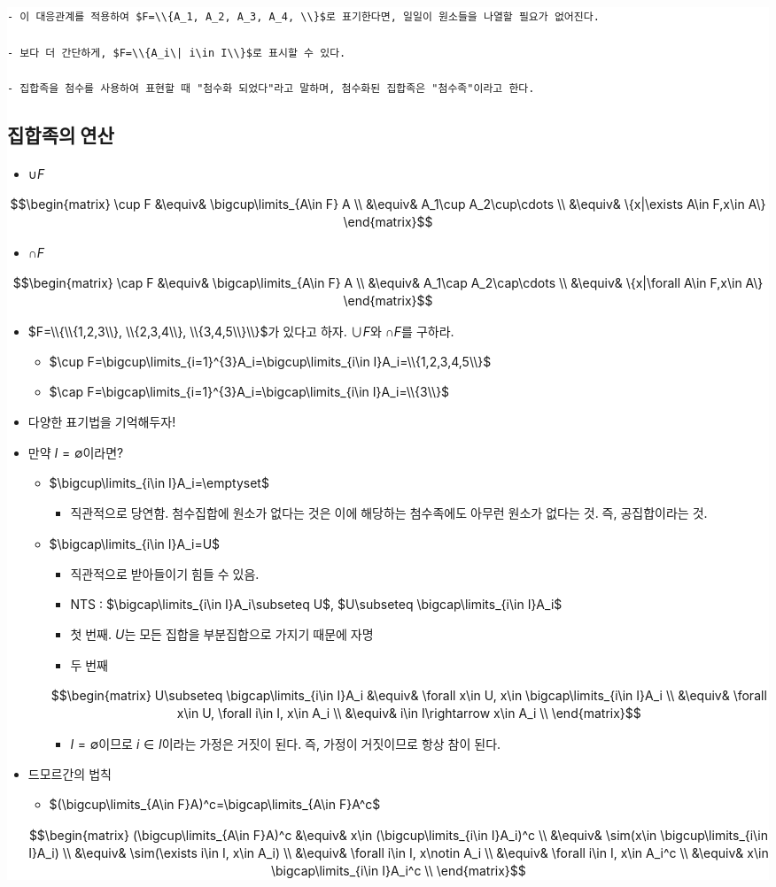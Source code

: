 	- 이 대응관계를 적용하여 $F=\\{A_1, A_2, A_3, A_4, \\}$로 표기한다면, 일일이 원소들을 나열할 필요가 없어진다.

	- 보다 더 간단하게, $F=\\{A_i\| i\in I\\}$로 표시할 수 있다.

	- 집합족을 첨수를 사용하여 표현할 때 "첨수화 되었다"라고 말하며, 첨수화된 집합족은 "첨수족"이라고 한다.

## 집합족의 연산
- $\cup F$

$$\begin{matrix}
		\cup F &\equiv& \bigcup\limits_{A\in F} A \\
		&\equiv& A_1\cup A_2\cup\cdots \\
		&\equiv& \{x|\exists A\in F,x\in A\}
\end{matrix}$$

- $\cap F$

$$\begin{matrix}
		\cap F &\equiv& \bigcap\limits_{A\in F} A \\
		&\equiv& A_1\cap A_2\cap\cdots \\
		&\equiv& \{x|\forall A\in F,x\in A\}
\end{matrix}$$

- $F=\\{\\{1,2,3\\}, \\{2,3,4\\}, \\{3,4,5\\}\\}$가 있다고 하자. $\cup F$와 $\cap F$를 구하라.
	- $\cup F=\bigcup\limits_{i=1}^{3}A_i=\bigcup\limits_{i\in I}A_i=\\{1,2,3,4,5\\}$

	- $\cap F=\bigcap\limits_{i=1}^{3}A_i=\bigcap\limits_{i\in I}A_i=\\{3\\}$

- 다양한 표기법을 기억해두자!

- 만약 $I=\emptyset$이라면?
	- $\bigcup\limits_{i\in I}A_i=\emptyset$
		- 직관적으로 당연함. 첨수집합에 원소가 없다는 것은 이에 해당하는 첨수족에도 아무런 원소가 없다는 것. 즉, 공집합이라는 것.

	- $\bigcap\limits_{i\in I}A_i=U$
		- 직관적으로 받아들이기 힘들 수 있음.

		- NTS : $\bigcap\limits_{i\in I}A_i\subseteq U$, $U\subseteq \bigcap\limits_{i\in I}A_i$
		
		- 첫 번째. $U$는 모든 집합을 부분집합으로 가지기 때문에 자명

		- 두 번째  

		$$\begin{matrix}
			U\subseteq \bigcap\limits_{i\in I}A_i &\equiv& \forall x\in U, x\in \bigcap\limits_{i\in I}A_i \\
			&\equiv& \forall x\in U, \forall i\in I, x\in A_i \\
			&\equiv& i\in I\rightarrow x\in A_i \\
		\end{matrix}$$
		
		- $I=\emptyset$이므로 $i\in I$이라는 가정은 거짓이 된다. 즉, 가정이 거짓이므로 항상 참이 된다.	

- 드모르간의 법칙
	- $(\bigcup\limits_{A\in F}A)^c=\bigcap\limits_{A\in F}A^c$  
		
	$$\begin{matrix}
		(\bigcup\limits_{A\in F}A)^c &\equiv& x\in (\bigcup\limits_{i\in I}A_i)^c \\
		&\equiv& \sim(x\in \bigcup\limits_{i\in I}A_i) \\
		&\equiv& \sim(\exists i\in I, x\in A_i) \\
		&\equiv& \forall i\in I, x\notin A_i \\
		&\equiv& \forall i\in I, x\in A_i^c \\
		&\equiv& x\in \bigcap\limits_{i\in I}A_i^c \\
	\end{matrix}$$
